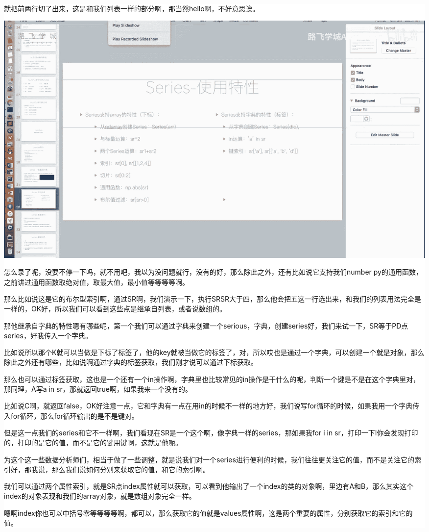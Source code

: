 就把前两行切了出来，这是和我们列表一样的部分啊，那当然hello啊，不好意思诶。

![](img/fd873f6324ccc2e5eafb252a92ebdd8e_15.png)

怎么录了呢，没要不停一下吗，就不用吧，我以为没问题就行，没有的好，那么除此之外，还有比如说它支持我们number py的通用函数，之前讲过通用函数取绝对值，取最大值，最小值等等等等啊。

那么比如说这是它的布尔型索引啊，通过SR啊，我们演示一下，执行SRSR大于四，那么他会把五这一行选出来，和我们的列表用法完全是一样的，OK好，所以我们可以看到这些点是继承自列表，或者说数组的。

那他继承自字典的特性嗯有哪些呢，第一个我们可以通过字典来创建一个serious，字典，创建series好，我们来试一下，SR等于PD点series，好我传入一个字典。

比如说所以那个K就可以当做是下标了标签了，他的key就被当做它的标签了，对，所以哎也是通过一个字典，可以创建一个就是对象，那么除此之外还有哪些，比如说啊通过字典的标签获取，我们刚才说可以通过下标获取。

那么也可以通过标签获取，这也是一个还有一个in操作啊，字典里也比较常见的in操作是干什么的呢，判断一个键是不是在这个字典里对，那同理，A写a in sr，那就返回true啊，如果我来一个没有的。

比如说C啊，就返回false，OK好注意一点，它和字典有一点在用in的时候不一样的地方好，我们说写for循环的时候，如果我用一个字典传入for循环，那么for循环输出的是不是键对。

但是这一点我们的series和它不一样啊，我们看现在SR是一个这个啊，像字典一样的series，那如果我for i in sr，打印一下I你会发现打印的，打印的是它的值，而不是它的键用键啊，这就是他呃。

为这个这一些数据分析师们，相当于做了一些调整，就是说我们对一个series进行便利的时候，我们往往更关注它的值，而不是关注它的索引好，那我说，那么我们说如何分别来获取它的值，和它的索引啊。

我们可以通过两个属性索引，就是SR点index属性就可以获取，可以看到他输出了一个index的类的对象啊，里边有A和B，那么其实这个index的对象表现和我们的array对象，就是数组对象完全一样。

嗯啊index你也可以中括号零等等等等啊，都可以，那么获取它的值就是values属性啊，这是两个重要的属性，分别获取它的索引和它的值。


